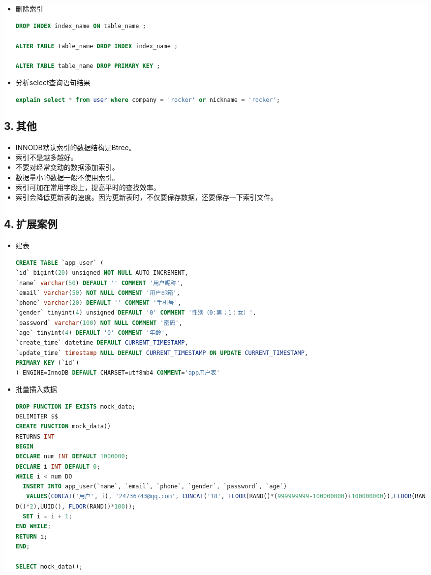 - 删除索引

  ```sql
  DROP INDEX index_name ON table_name ;
  
  ALTER TABLE table_name DROP INDEX index_name ;
  
  ALTER TABLE table_name DROP PRIMARY KEY ;
  ```

- 分析select查询语句结果

  ```sql
  explain select * from user where company = 'rocker' or nickname = 'rocker';
  ```

## 3. 其他

- INNODB默认索引的数据结构是Btree。
- 索引不是越多越好。
- 不要对经常变动的数据添加索引。
- 数据量小的数据一般不使用索引。
- 索引可加在常用字段上，提高平时的查找效率。
- 索引会降低更新表的速度。因为更新表时，不仅要保存数据，还要保存一下索引文件。



## 4. 扩展案例

- 建表

  ```sql
  CREATE TABLE `app_user` (
  `id` bigint(20) unsigned NOT NULL AUTO_INCREMENT,
  `name` varchar(50) DEFAULT '' COMMENT '用户昵称',
  `email` varchar(50) NOT NULL COMMENT '用户邮箱',
  `phone` varchar(20) DEFAULT '' COMMENT '手机号',
  `gender` tinyint(4) unsigned DEFAULT '0' COMMENT '性别（0:男；1：女）',
  `password` varchar(100) NOT NULL COMMENT '密码',
  `age` tinyint(4) DEFAULT '0' COMMENT '年龄',
  `create_time` datetime DEFAULT CURRENT_TIMESTAMP,
  `update_time` timestamp NULL DEFAULT CURRENT_TIMESTAMP ON UPDATE CURRENT_TIMESTAMP,
  PRIMARY KEY (`id`)
  ) ENGINE=InnoDB DEFAULT CHARSET=utf8mb4 COMMENT='app用户表'
  ```

- 批量插入数据

  ```sql
  DROP FUNCTION IF EXISTS mock_data;
  DELIMITER $$
  CREATE FUNCTION mock_data()
  RETURNS INT
  BEGIN
  DECLARE num INT DEFAULT 1000000;
  DECLARE i INT DEFAULT 0;
  WHILE i < num DO
    INSERT INTO app_user(`name`, `email`, `phone`, `gender`, `password`, `age`)
     VALUES(CONCAT('用户', i), '24736743@qq.com', CONCAT('18', FLOOR(RAND()*(999999999-100000000)+100000000)),FLOOR(RAND()*2),UUID(), FLOOR(RAND()*100));
    SET i = i + 1;
  END WHILE;
  RETURN i;
  END;
  
  SELECT mock_data();
  ```
